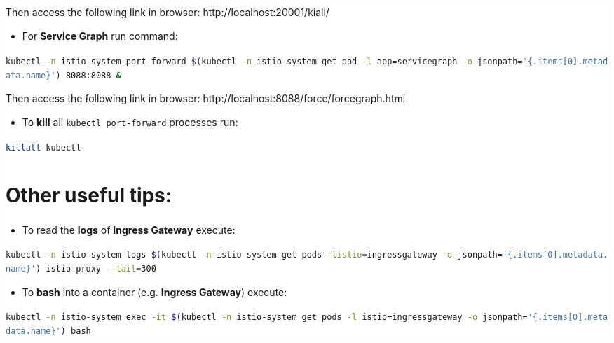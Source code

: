 Then access the following link in browser: http://localhost:20001/kiali/

- For **Service Graph** run command:

```bash
kubectl -n istio-system port-forward $(kubectl -n istio-system get pod -l app=servicegraph -o jsonpath='{.items[0].metadata.name}') 8088:8088 &
```

Then access the following link in browser: http://localhost:8088/force/forcegraph.html

- To **kill** all `kubectl port-forward` processes run:

```bash
killall kubectl
```

# Other useful tips:

- To read the **logs** of **Ingress Gateway** execute:

```bash
kubectl -n istio-system logs $(kubectl -n istio-system get pods -listio=ingressgateway -o jsonpath='{.items[0].metadata.name}') istio-proxy --tail=300
```

- To **bash** into a container (e.g. **Ingress Gateway**) execute:

```bash
kubectl -n istio-system exec -it $(kubectl -n istio-system get pods -l istio=ingressgateway -o jsonpath='{.items[0].metadata.name}') bash
```
